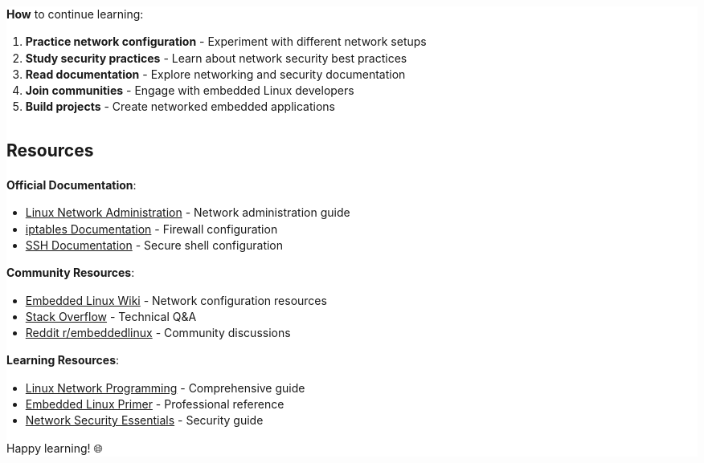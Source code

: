 **How** to continue learning:

1. **Practice network configuration** - Experiment with different network setups
2. **Study security practices** - Learn about network security best practices
3. **Read documentation** - Explore networking and security documentation
4. **Join communities** - Engage with embedded Linux developers
5. **Build projects** - Create networked embedded applications

## Resources

**Official Documentation**:

- [Linux Network Administration](https://www.kernel.org/doc/html/latest/networking/) - Network administration guide
- [iptables Documentation](https://netfilter.org/documentation/) - Firewall configuration
- [SSH Documentation](https://www.openssh.com/manual.html) - Secure shell configuration

**Community Resources**:

- [Embedded Linux Wiki](https://elinux.org/Network_Configuration) - Network configuration resources
- [Stack Overflow](https://stackoverflow.com/questions/tagged/embedded-linux+networking) - Technical Q&A
- [Reddit r/embeddedlinux](https://reddit.com/r/embeddedlinux) - Community discussions

**Learning Resources**:

- [Linux Network Programming](https://www.oreilly.com/library/view/linux-network-programming/9780596002556/) - Comprehensive guide
- [Embedded Linux Primer](https://www.oreilly.com/library/view/embedded-linux-primer/9780131679849/) - Professional reference
- [Network Security Essentials](https://www.oreilly.com/library/view/network-security-essentials/9780133370430/) - Security guide

Happy learning! 🌐

